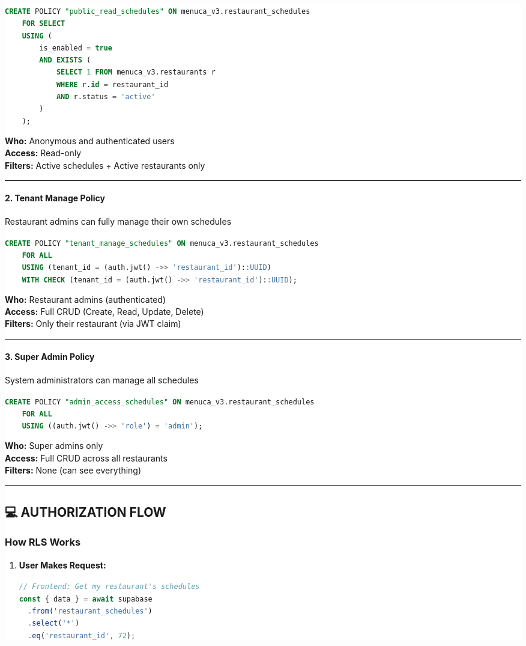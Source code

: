 ```sql
CREATE POLICY "public_read_schedules" ON menuca_v3.restaurant_schedules
    FOR SELECT
    USING (
        is_enabled = true 
        AND EXISTS (
            SELECT 1 FROM menuca_v3.restaurants r 
            WHERE r.id = restaurant_id 
            AND r.status = 'active'
        )
    );
```

**Who:** Anonymous and authenticated users  
**Access:** Read-only  
**Filters:** Active schedules + Active restaurants only

---

#### **2. Tenant Manage Policy**
Restaurant admins can fully manage their own schedules

```sql
CREATE POLICY "tenant_manage_schedules" ON menuca_v3.restaurant_schedules
    FOR ALL
    USING (tenant_id = (auth.jwt() ->> 'restaurant_id')::UUID)
    WITH CHECK (tenant_id = (auth.jwt() ->> 'restaurant_id')::UUID);
```

**Who:** Restaurant admins (authenticated)  
**Access:** Full CRUD (Create, Read, Update, Delete)  
**Filters:** Only their restaurant (via JWT claim)

---

#### **3. Super Admin Policy**
System administrators can manage all schedules

```sql
CREATE POLICY "admin_access_schedules" ON menuca_v3.restaurant_schedules
    FOR ALL
    USING ((auth.jwt() ->> 'role') = 'admin');
```

**Who:** Super admins only  
**Access:** Full CRUD across all restaurants  
**Filters:** None (can see everything)

---

## 💻 **AUTHORIZATION FLOW**

### **How RLS Works**

1. **User Makes Request:**
   ```typescript
   // Frontend: Get my restaurant's schedules
   const { data } = await supabase
     .from('restaurant_schedules')
     .select('*')
     .eq('restaurant_id', 72);
   ```
